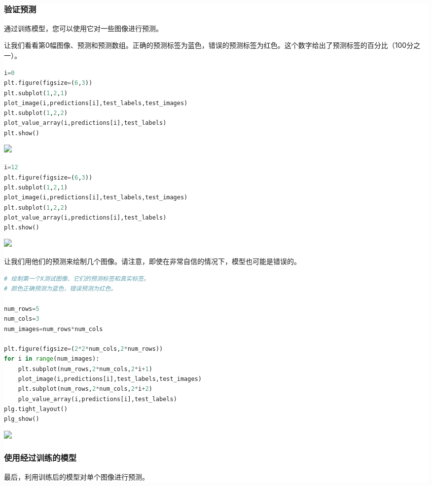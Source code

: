 ### 验证预测

通过训练模型，您可以使用它对一些图像进行预测。

让我们看看第0幅图像、预测和预测数组。正确的预测标签为蓝色，错误的预测标签为红色。这个数字给出了预测标签的百分比（100分之一）。

```python
i=0
plt.figure(figsize=(6,3))
plt.subplot(1,2,1)
plot_image(i,predictions[i],test_labels,test_images)
plt.subplot(1,2,2)
plot_value_array(i,predictions[i],test_labels)
plt.show()
```
![](https://tensorflow.google.cn/tutorials/keras/classification_files/output_HV5jw-5HwSmO_0.png)

```python
i=12
plt.figure(figsize=(6,3))
plt.subplot(1,2,1)
plot_image(i,predictions[i],test_labels,test_images)
plt.subplot(1,2,2)
plot_value_array(i,predictions[i],test_labels)
plt.show()
```
![](https://tensorflow.google.cn/tutorials/keras/classification_files/output_Ko-uzOufSCSe_0.png)

让我们用他们的预测来绘制几个图像。请注意，即使在非常自信的情况下，模型也可能是错误的。

```python
# 绘制第一个X测试图像、它们的预测标签和真实标签。
# 颜色正确预测为蓝色，错误预测为红色。

num_rows=5
num_cols=3
num_images=num_rows*num_cols

plt.figure(figsize=(2*2*num_cols,2*num_rows))
for i in range(num_images):
    plt.subplot(num_rows,2*num_cols,2*i+1)
    plot_image(i,predictions[i],test_labels,test_images)
    plt.subplot(num_rows,2*num_cols,2*i+2)
    plo_value_array(i,predictions[i],test_labels)
plg.tight_layout()
plg_show()
```
![](https://tensorflow.google.cn/tutorials/keras/classification_files/output_hQlnbqaw2Qu__0.png)

### 使用经过训练的模型

最后，利用训练后的模型对单个图像进行预测。
